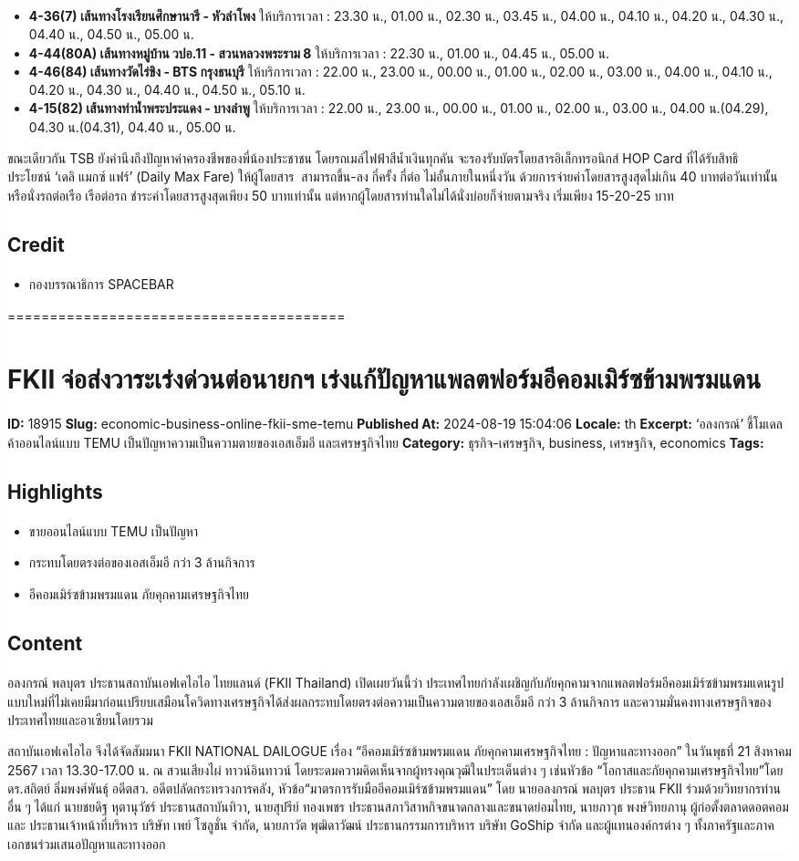 *   **4-36(7) เส้นทางโรงเรียนศึกษานารี - หัวลำโพง** ให้บริการเวลา : 23.30 น., 01.00 น., 02.30 น., 03.45 น., 04.00 น., 04.10 น., 04.20 น., 04.30 น., 04.40 น., 04.50 น., 05.00 น.
*   **4-44(80A) เส้นทางหมู่บ้าน วปอ.11 - สวนหลวงพระราม 8** ให้บริการเวลา : 22.30 น., 01.00 น., 04.45 น., 05.00 น.
*   **4-46(84) เส้นทางวัดไร่ขิง - BTS กรุงธนบุรี** ให้บริการเวลา : 22.00 น., 23.00 น., 00.00 น., 01.00 น., 02.00 น., 03.00 น., 04.00 น., 04.10 น., 04.20 น., 04.30 น., 04.40 น., 04.50 น., 05.10 น.
*   **4-15(82) เส้นทางท่าน้ำพระประแดง - บางลำพู** ให้บริการเวลา : 22.00 น., 23.00 น., 00.00 น., 01.00 น., 02.00 น., 03.00 น., 04.00 น.(04.29), 04.30 น.(04.31), 04.40 น., 05.00 น.

ขณะเดียวกัน TSB ยังคำนึงถึงปัญหาค่าครองชีพของพี่น้องประชาชน โดยรถเมล์ไฟฟ้าสีน้ำเงินทุกคัน จะรองรับบัตรโดยสารอิเล็กทรอนิกส์ HOP Card ที่ได้รับสิทธิประโยชน์ ‘เดลิ แมกซ์ แฟร์’ (Daily Max Fare) ให้ผู้โดยสาร  สามารถขึ้น-ลง กี่ครั้ง กี่ต่อ ไม่อั้นภายในหนึ่งวัน ด้วยการจ่ายค่าโดยสารสูงสุดไม่เกิน 40 บาทต่อวันเท่านั้น หรือนั่งรถต่อเรือ เรือต่อรถ ชำระค่าโดยสารสูงสุดเพียง 50 บาทเท่านั้น แต่หากผู้โดยสารท่านใดไม่ได้นั่งบ่อยก็จ่ายตามจริง เริ่มเพียง 15-20-25 บาท

## Credit
- กองบรรณาธิการ SPACEBAR


========================================

# FKII จ่อส่งวาระเร่งด่วนต่อนายกฯ เร่งแก้ปัญหาแพลตฟอร์มอีคอมเมิร์ซข้ามพรมแดน 

**ID:** 18915
**Slug:** economic-business-online-fkii-sme-temu
**Published At:** 2024-08-19 15:04:06
**Locale:** th
**Excerpt:** ‘อลงกรณ์’ ชี้โมเดลค้าออนไลน์แบบ TEMU เป็นปัญหาความเป็นความตายของเอสเอ็มอี และเศรษฐกิจไทย
**Category:** ธุรกิจ-เศรษฐกิจ, business, เศรษฐกิจ, economics
**Tags:** 

## Highlights
- ขายออนไลน์แบบ TEMU เป็นปัญหา

- กระทบโดยตรงต่อของเอสเอ็มอี กว่า 3 ล้านกิจการ


- อีคอมเมิร์ซข้ามพรมแดน ภัยคุกคามเศรษฐกิจไทย

## Content

อลงกรณ์ พลบุตร ประธานสถาบันเอฟเคไอไอ ไทยแลนด์ (FKII Thailand) เปิดเผยวันนี้ว่า ประเทศไทยกำลังเผชิญกับภัยคุกคามจากแพลตฟอร์มอีคอมเมิร์ซข้ามพรมแดนรูปแบบใหม่ที่ไม่เคยมีมาก่อนเปรียบเสมือนโควิดทางเศรษฐกิจได้ส่งผลกระทบโดยตรงต่อความเป็นความตายของเอสเอ็มอี กว่า 3 ล้านกิจการ และความมั่นคงทางเศรษฐกิจของประเทศไทยและอาเซียนโดยรวม 

สถาบันเอฟเคไอไอ จึงได้จัดสัมมนา FKII NATIONAL DAILOGUE เรื่อง “อีคอมเมิร์ซข้ามพรมแดน ภัยคุกคามเศรษฐกิจไทย : ปัญหาและทางออก” ในวันพุธที่ 21 สิงหาคม 2567 เวลา 13.30-17.00 น. ณ สวนเสียงไผ่ ทาวน์อินทาวน์ โดยระดมความคิดเห็นจากผู้ทรงคุณวุฒิในประเด็นต่าง ๆ เช่นหัวข้อ “โอกาสและภัยคุกคามเศรษฐกิจไทย”โดย ดร.สถิตย์ ลิ่มพงศ์พันธุ์ อดีตสว. อดีตปลัดกระทรวงการคลัง, หัวข้อ“มาตรการรับมืออีคอมเมิร์ซข้ามพรมแดน” โดย นายอลงกรณ์ พลบุตร ประธาน FKII ร่วมด้วยวิทยากรท่านอื่น ๆ ได้แก่ นายชยดิฐ หุตานุวัชร์ ประธานสถาบันทิวา, นายสุปรีย์ ทองเพชร ประธานสภาวิสาหกิจขนาดกลางและขนาดย่อมไทย, นายภาวุธ พงษ์วิทยภานุ ผู้ก่อตั้งตลาดดอตคอม และ ประธานเจ้าหน้าที่บริหาร บริษัท เพย์ โซลูชั่น จำกัด, นายภาวัต พุฒิดาวัฒน์ ประธานกรรมการบริหาร บริษัท GoShip จำกัด และผู้แทนองค์กรต่าง ๆ ทั้งภาครัฐและภาคเอกชนร่วมเสนอปัญหาและทางออก
